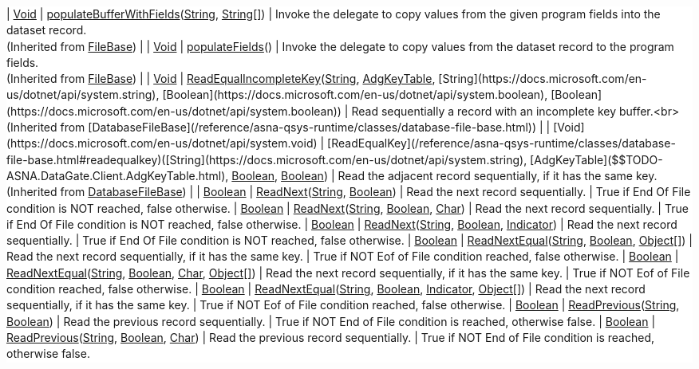 | [Void](https://docs.microsoft.com/en-us/dotnet/api/system.void) | [populateBufferWithFields](/reference/asna-qsys-runtime/classes/file-base.html#populatebufferwithfields)([String](https://docs.microsoft.com/en-us/dotnet/api/system.string), [String[]](https://docs.microsoft.com/en-us/dotnet/api/system.string)) | Invoke the delegate to copy values from the given program fields into the dataset record.<br>(Inherited from [FileBase](/reference/asna-qsys-runtime/classes/file-base.html)) | 
| [Void](https://docs.microsoft.com/en-us/dotnet/api/system.void) | [populateFields](/reference/asna-qsys-runtime/classes/file-base.html#populatefields)() | Invoke the delegate to copy values from the dataset record to the program fields.<br>(Inherited from [FileBase](/reference/asna-qsys-runtime/classes/file-base.html)) | 
| [Void](https://docs.microsoft.com/en-us/dotnet/api/system.void) | [ReadEqualIncompleteKey](/reference/asna-qsys-runtime/classes/database-file-base.html#readequalincompletekey)([String](https://docs.microsoft.com/en-us/dotnet/api/system.string), [AdgKeyTable]($$TODO-ASNA.DataGate.Client.AdgKeyTable.html), [String](https://docs.microsoft.com/en-us/dotnet/api/system.string), [Boolean](https://docs.microsoft.com/en-us/dotnet/api/system.boolean), [Boolean](https://docs.microsoft.com/en-us/dotnet/api/system.boolean)) | Read sequentially a record with an incomplete key buffer.<br>(Inherited from [DatabaseFileBase](/reference/asna-qsys-runtime/classes/database-file-base.html)) | 
| [Void](https://docs.microsoft.com/en-us/dotnet/api/system.void) | [ReadEqualKey](/reference/asna-qsys-runtime/classes/database-file-base.html#readequalkey)([String](https://docs.microsoft.com/en-us/dotnet/api/system.string), [AdgKeyTable]($$TODO-ASNA.DataGate.Client.AdgKeyTable.html), [Boolean](https://docs.microsoft.com/en-us/dotnet/api/system.boolean), [Boolean](https://docs.microsoft.com/en-us/dotnet/api/system.boolean)) | Read the adjacent record sequentially, if it has the same key.<br>(Inherited from [DatabaseFileBase](/reference/asna-qsys-runtime/classes/database-file-base.html)) | 
| [Boolean](https://docs.microsoft.com/en-us/dotnet/api/system.boolean) | [ReadNext](#readnextstring-boolean)([String](https://docs.microsoft.com/en-us/dotnet/api/system.string), [Boolean](https://docs.microsoft.com/en-us/dotnet/api/system.boolean)) | Read the next record sequentially. | True if End Of File condition is NOT reached, false otherwise.
| [Boolean](https://docs.microsoft.com/en-us/dotnet/api/system.boolean) | [ReadNext](#readnextstring-boolean-char)([String](https://docs.microsoft.com/en-us/dotnet/api/system.string), [Boolean](https://docs.microsoft.com/en-us/dotnet/api/system.boolean), [Char](https://docs.microsoft.com/en-us/dotnet/api/system.char)) | Read the next record sequentially. | True if End Of File condition is NOT reached, false otherwise.
| [Boolean](https://docs.microsoft.com/en-us/dotnet/api/system.boolean) | [ReadNext](#readnextstring-boolean-indicator)([String](https://docs.microsoft.com/en-us/dotnet/api/system.string), [Boolean](https://docs.microsoft.com/en-us/dotnet/api/system.boolean), [Indicator](/reference/asna-qsys-runtime/classes/indicator.html)) | Read the next record sequentially. | True if End Of File condition is NOT reached, false otherwise.
| [Boolean](https://docs.microsoft.com/en-us/dotnet/api/system.boolean) | [ReadNextEqual](#readnextequalstring-boolean-object[])([String](https://docs.microsoft.com/en-us/dotnet/api/system.string), [Boolean](https://docs.microsoft.com/en-us/dotnet/api/system.boolean), [Object[]](https://docs.microsoft.com/en-us/dotnet/api/system.object)) | Read the next record sequentially, if it has the same key. | True if NOT Eof of File condition reached, false otherwise.
| [Boolean](https://docs.microsoft.com/en-us/dotnet/api/system.boolean) | [ReadNextEqual](#readnextequalstring-boolean-char-object[])([String](https://docs.microsoft.com/en-us/dotnet/api/system.string), [Boolean](https://docs.microsoft.com/en-us/dotnet/api/system.boolean), [Char](https://docs.microsoft.com/en-us/dotnet/api/system.char), [Object[]](https://docs.microsoft.com/en-us/dotnet/api/system.object)) | Read the next record sequentially, if it has the same key. | True if NOT Eof of File condition reached, false otherwise.
| [Boolean](https://docs.microsoft.com/en-us/dotnet/api/system.boolean) | [ReadNextEqual](#readnextequalstring-boolean-indicator-object[])([String](https://docs.microsoft.com/en-us/dotnet/api/system.string), [Boolean](https://docs.microsoft.com/en-us/dotnet/api/system.boolean), [Indicator](/reference/asna-qsys-runtime/classes/indicator.html), [Object[]](https://docs.microsoft.com/en-us/dotnet/api/system.object)) | Read the next record sequentially, if it has the same key. | True if NOT Eof of File condition reached, false otherwise.
| [Boolean](https://docs.microsoft.com/en-us/dotnet/api/system.boolean) | [ReadPrevious](#readpreviousstring-boolean)([String](https://docs.microsoft.com/en-us/dotnet/api/system.string), [Boolean](https://docs.microsoft.com/en-us/dotnet/api/system.boolean)) | Read the previous record sequentially. | True if NOT End of File condition is reached, otherwise false.
| [Boolean](https://docs.microsoft.com/en-us/dotnet/api/system.boolean) | [ReadPrevious](#readpreviousstring-boolean-char)([String](https://docs.microsoft.com/en-us/dotnet/api/system.string), [Boolean](https://docs.microsoft.com/en-us/dotnet/api/system.boolean), [Char](https://docs.microsoft.com/en-us/dotnet/api/system.char)) | Read the previous record sequentially. | True if NOT End of File condition is reached, otherwise false.

[//]: # ($$TODO: Complete the Remarks section.)